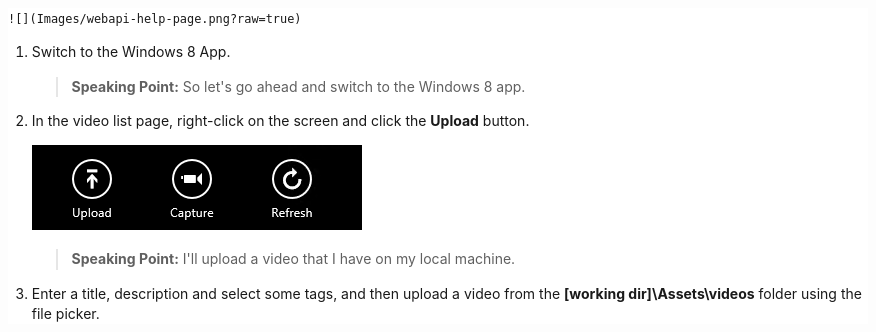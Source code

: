	![](Images/webapi-help-page.png?raw=true)

1. Switch to the Windows 8 App.

	> **Speaking Point:** 
	> So let's go ahead and switch to the Windows 8 app. 

1. In the video list page, right-click on the screen and click the **Upload** button.

	![Upload Video Button](Images/windows8-upload-button.png?raw=true)

	> **Speaking Point:**
	> I'll upload a video that I have on my local machine.

1. Enter a title, description and select some tags, and then upload a video from the **[working dir]\Assets\videos** folder using the file picker.


[1]: https://www.windowsazure.com/en-us/develop/mobile/how-to-guides/register-for-facebook-authentication/
[2]: https://www.windowsazure.com/en-us/develop/mobile/how-to-guides/register-for-twitter-authentication/